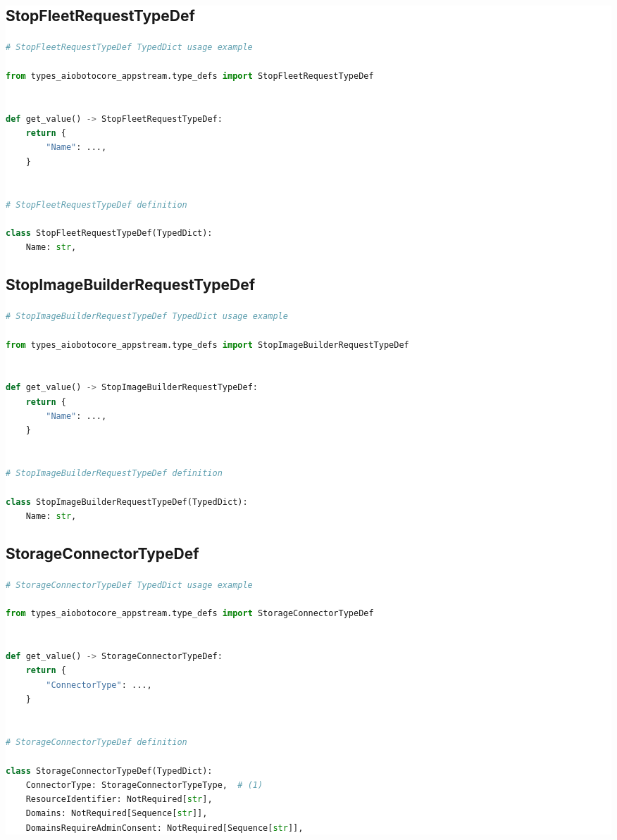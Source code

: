 
## StopFleetRequestTypeDef

```python
# StopFleetRequestTypeDef TypedDict usage example

from types_aiobotocore_appstream.type_defs import StopFleetRequestTypeDef


def get_value() -> StopFleetRequestTypeDef:
    return {
        "Name": ...,
    }


# StopFleetRequestTypeDef definition

class StopFleetRequestTypeDef(TypedDict):
    Name: str,
```


## StopImageBuilderRequestTypeDef

```python
# StopImageBuilderRequestTypeDef TypedDict usage example

from types_aiobotocore_appstream.type_defs import StopImageBuilderRequestTypeDef


def get_value() -> StopImageBuilderRequestTypeDef:
    return {
        "Name": ...,
    }


# StopImageBuilderRequestTypeDef definition

class StopImageBuilderRequestTypeDef(TypedDict):
    Name: str,
```


## StorageConnectorTypeDef

```python
# StorageConnectorTypeDef TypedDict usage example

from types_aiobotocore_appstream.type_defs import StorageConnectorTypeDef


def get_value() -> StorageConnectorTypeDef:
    return {
        "ConnectorType": ...,
    }


# StorageConnectorTypeDef definition

class StorageConnectorTypeDef(TypedDict):
    ConnectorType: StorageConnectorTypeType,  # (1)
    ResourceIdentifier: NotRequired[str],
    Domains: NotRequired[Sequence[str]],
    DomainsRequireAdminConsent: NotRequired[Sequence[str]],
```